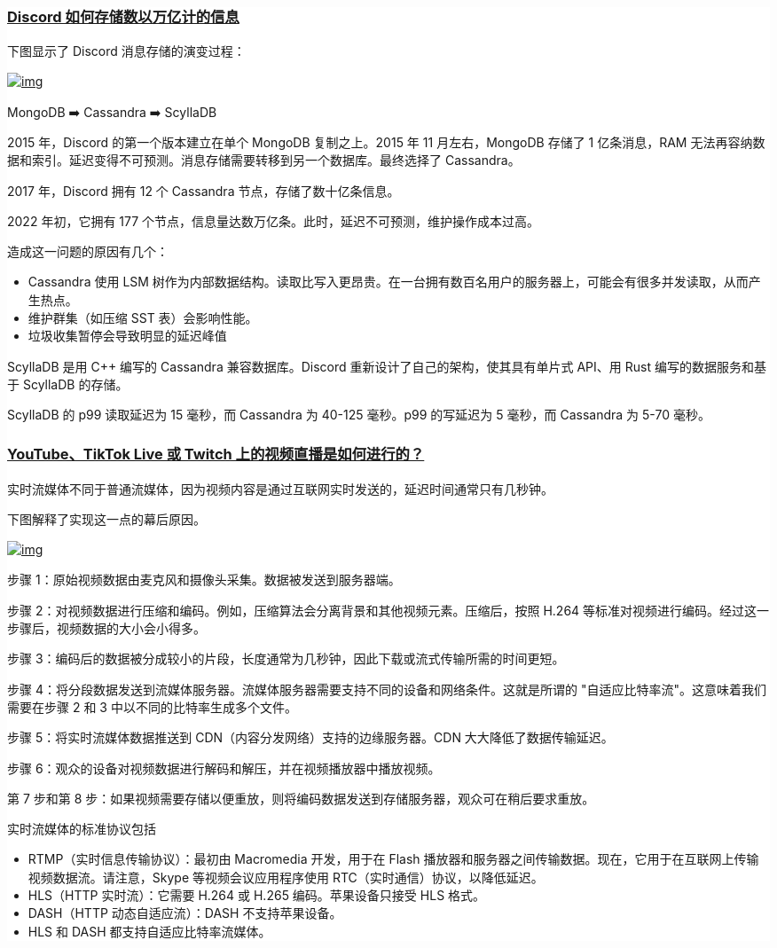 ### [Discord 如何存储数以万亿计的信息](https://github.com/ByteByteGoHq/system-design-101#how-discord-stores-trillions-of-messages)

下图显示了 Discord 消息存储的演变过程：

[![img](https://assets.czyt.tech/img/discord-store-messages.jpg)](https://github.com/ByteByteGoHq/system-design-101/blob/main/images/discord-store-messages.jpg)

MongoDB ➡️ Cassandra ➡️ ScyllaDB

2015 年，Discord 的第一个版本建立在单个 MongoDB 复制之上。2015 年 11 月左右，MongoDB 存储了 1 亿条消息，RAM 无法再容纳数据和索引。延迟变得不可预测。消息存储需要转移到另一个数据库。最终选择了 Cassandra。

2017 年，Discord 拥有 12 个 Cassandra 节点，存储了数十亿条信息。

2022 年初，它拥有 177 个节点，信息量达数万亿条。此时，延迟不可预测，维护操作成本过高。

造成这一问题的原因有几个：

- Cassandra 使用 LSM 树作为内部数据结构。读取比写入更昂贵。在一台拥有数百名用户的服务器上，可能会有很多并发读取，从而产生热点。
- 维护群集（如压缩 SST 表）会影响性能。
- 垃圾收集暂停会导致明显的延迟峰值

ScyllaDB 是用 C++ 编写的 Cassandra 兼容数据库。Discord 重新设计了自己的架构，使其具有单片式 API、用 Rust 编写的数据服务和基于 ScyllaDB 的存储。

ScyllaDB 的 p99 读取延迟为 15 毫秒，而 Cassandra 为 40-125 毫秒。p99 的写延迟为 5 毫秒，而 Cassandra 为 5-70 毫秒。

### [YouTube、TikTok Live 或 Twitch 上的视频直播是如何进行的？](https://github.com/ByteByteGoHq/system-design-101#how-do-video-live-streamings-work-on-youtube-tiktok-live-or-twitch)

实时流媒体不同于普通流媒体，因为视频内容是通过互联网实时发送的，延迟时间通常只有几秒钟。

下图解释了实现这一点的幕后原因。

[![img](https://assets.czyt.tech/img/live_streaming_updated.jpg)](https://github.com/ByteByteGoHq/system-design-101/blob/main/images/live_streaming_updated.jpg)

步骤 1：原始视频数据由麦克风和摄像头采集。数据被发送到服务器端。

步骤 2：对视频数据进行压缩和编码。例如，压缩算法会分离背景和其他视频元素。压缩后，按照 H.264 等标准对视频进行编码。经过这一步骤后，视频数据的大小会小得多。

步骤 3：编码后的数据被分成较小的片段，长度通常为几秒钟，因此下载或流式传输所需的时间更短。

步骤 4：将分段数据发送到流媒体服务器。流媒体服务器需要支持不同的设备和网络条件。这就是所谓的 "自适应比特率流"。这意味着我们需要在步骤 2 和 3 中以不同的比特率生成多个文件。

步骤 5：将实时流媒体数据推送到 CDN（内容分发网络）支持的边缘服务器。CDN 大大降低了数据传输延迟。

步骤 6：观众的设备对视频数据进行解码和解压，并在视频播放器中播放视频。

第 7 步和第 8 步：如果视频需要存储以便重放，则将编码数据发送到存储服务器，观众可在稍后要求重放。

实时流媒体的标准协议包括

- RTMP（实时信息传输协议）：最初由 Macromedia 开发，用于在 Flash 播放器和服务器之间传输数据。现在，它用于在互联网上传输视频数据流。请注意，Skype 等视频会议应用程序使用 RTC（实时通信）协议，以降低延迟。
- HLS（HTTP 实时流）：它需要 H.264 或 H.265 编码。苹果设备只接受 HLS 格式。
- DASH（HTTP 动态自适应流）：DASH 不支持苹果设备。
- HLS 和 DASH 都支持自适应比特率流媒体。
